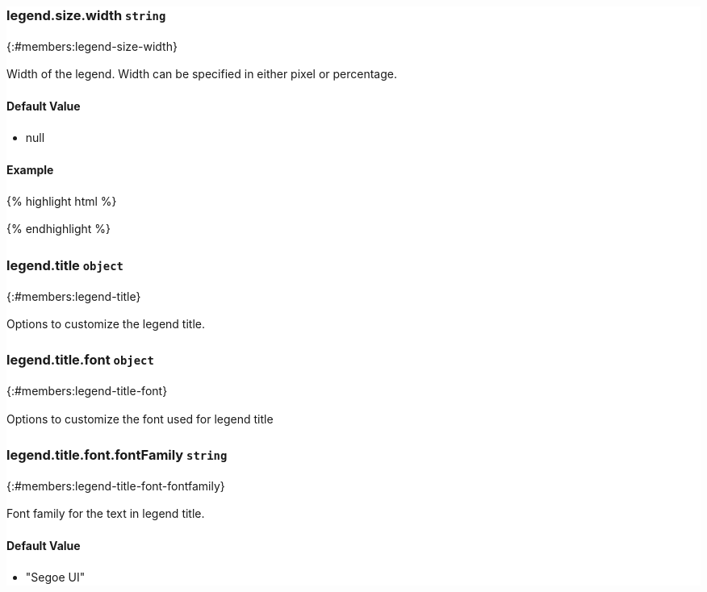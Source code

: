

### legend.size.width `string`
{:#members:legend-size-width}




Width of the legend. Width can be specified in either pixel or percentage.


#### Default Value

* null




#### Example

{% highlight html %}

<ej-sunburstchart  id="sunburst"  legend.size.width="100">   
</ej-sunburstchart>

{% endhighlight %}



### legend.title `object`
{:#members:legend-title}



Options to customize the legend title.




### legend.title.font `object`
{:#members:legend-title-font}



Options to customize the font used for legend title







### legend.title.font.fontFamily `string`
{:#members:legend-title-font-fontfamily}




Font family for the text in legend title.


#### Default Value

* "Segoe UI"



